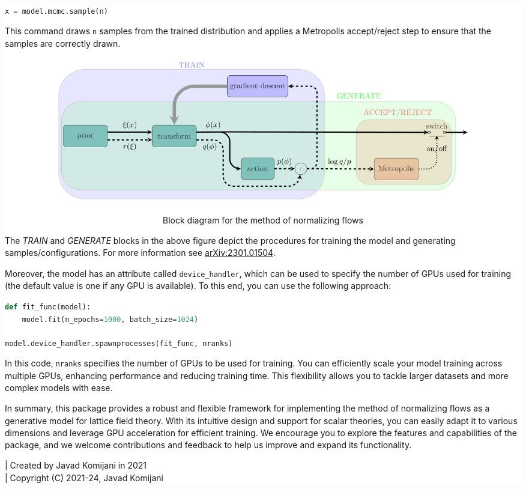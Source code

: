 ```python
x = model.mcmc.sample(n)
```

This command draws `n` samples from the trained distribution and applies a
Metropolis accept/reject step to ensure that the samples are correctly drawn.

<p align="center">
    <img src="docs/images/Normflow.png" alt="Block diagram for the method of normalizing flows" width="80%" />
</p>
<p align="center">
    Block diagram for the method of normalizing flows
</p>


The *TRAIN* and *GENERATE* blocks in the above figure depict the procedures for
training the model and generating samples/configurations. For more information
see [arXiv:2301.01504](https://arxiv.org/abs/2301.01504).

Moreover, the model has an attribute called `device_handler`, which can be used
to specify the number of GPUs used for training (the default value is one if
any GPU is available). To this end, you can use the following approach:

```python
def fit_func(model):
    model.fit(n_epochs=1000, batch_size=1024)

model.device_handler.spawnprocesses(fit_func, nranks)
```

In this code, `nranks` specifies the number of GPUs to be used for training.
You can efficiently scale your model training across multiple GPUs, enhancing
performance and reducing training time. This flexibility allows you to tackle
larger datasets and more complex models with ease.

In summary, this package provides a robust and flexible framework for
implementing the method of normalizing flows as a generative model for lattice
field theory. With its intuitive design and support for scalar theories, you
can easily adapt it to various dimensions and leverage GPU acceleration for
efficient training. We encourage you to explore the features and capabilities
of the package, and we welcome contributions and feedback to help us improve
and expand its functionality.


| Created by Javad Komijani in 2021 \
| Copyright (C) 2021-24, Javad Komijani
